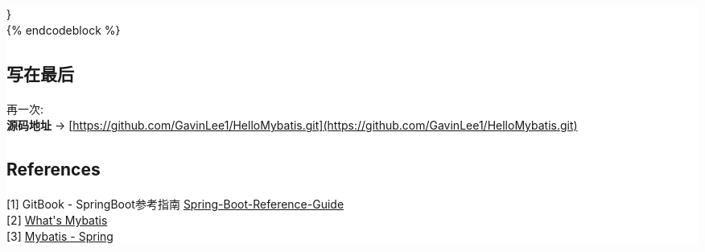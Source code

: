 }  
{% endcodeblock %}  
  
## 写在最后  
再一次:  
**源码地址** -> [https://github.com/GavinLee1/HelloMybatis.git](https://github.com/GavinLee1/HelloMybatis.git)  
    
## References  
[1] GitBook - SpringBoot参考指南 [Spring-Boot-Reference-Guide](https://www.gitbook.com/book/qbgbook/spring-boot-reference-guide-zh/details)  
[2] [What's Mybatis](http://www.mybatis.org/mybatis-3/zh/)  
[3] [Mybatis - Spring](http://www.mybatis.org/spring/zh/index.html)